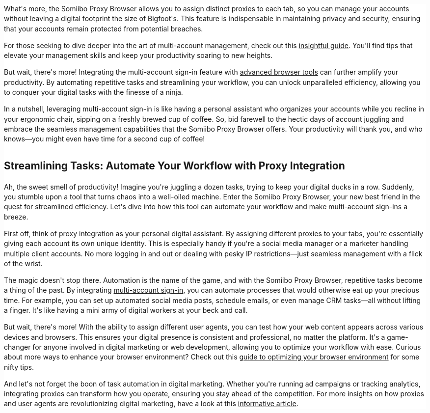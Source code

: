 What's more, the Somiibo Proxy Browser allows you to assign distinct proxies to each tab, so you can manage your accounts without leaving a digital footprint the size of Bigfoot's. This feature is indispensable in maintaining privacy and security, ensuring that your accounts remain protected from potential breaches.

For those seeking to dive deeper into the art of multi-account management, check out this [insightful guide](https://productivitybrowser.com/blog/the-secret-to-efficient-multi-account-management-in-social-media-marketing). You'll find tips that elevate your management skills and keep your productivity soaring to new heights. 

But wait, there's more! Integrating the multi-account sign-in feature with [advanced browser tools](https://productivitybrowser.com/blog/maximizing-marketing-efficiency-with-innovative-browser-tools) can further amplify your productivity. By automating repetitive tasks and streamlining your workflow, you can unlock unparalleled efficiency, allowing you to conquer your digital tasks with the finesse of a ninja.

In a nutshell, leveraging multi-account sign-in is like having a personal assistant who organizes your accounts while you recline in your ergonomic chair, sipping on a freshly brewed cup of coffee. So, bid farewell to the hectic days of account juggling and embrace the seamless management capabilities that the Somiibo Proxy Browser offers. Your productivity will thank you, and who knows—you might even have time for a second cup of coffee!



## Streamlining Tasks: Automate Your Workflow with Proxy Integration

Ah, the sweet smell of productivity! Imagine you're juggling a dozen tasks, trying to keep your digital ducks in a row. Suddenly, you stumble upon a tool that turns chaos into a well-oiled machine. Enter the Somiibo Proxy Browser, your new best friend in the quest for streamlined efficiency. Let's dive into how this tool can automate your workflow and make multi-account sign-ins a breeze.

First off, think of proxy integration as your personal digital assistant. By assigning different proxies to your tabs, you're essentially giving each account its own unique identity. This is especially handy if you're a social media manager or a marketer handling multiple client accounts. No more logging in and out or dealing with pesky IP restrictions—just seamless management with a flick of the wrist.

The magic doesn't stop there. Automation is the name of the game, and with the Somiibo Proxy Browser, repetitive tasks become a thing of the past. By integrating [multi-account sign-in](https://productivitybrowser.com/blog/unlocking-the-full-potential-of-multi-account-browsing-a-step-by-step-guide), you can automate processes that would otherwise eat up your precious time. For example, you can set up automated social media posts, schedule emails, or even manage CRM tasks—all without lifting a finger. It's like having a mini army of digital workers at your beck and call.

But wait, there's more! With the ability to assign different user agents, you can test how your web content appears across various devices and browsers. This ensures your digital presence is consistent and professional, no matter the platform. It's a game-changer for anyone involved in digital marketing or web development, allowing you to optimize your workflow with ease. Curious about more ways to enhance your browser environment? Check out this [guide to optimizing your browser environment](https://productivitybrowser.com/blog/unlock-new-levels-of-productivity-a-guide-to-optimizing-your-browser-environment) for some nifty tips.

And let's not forget the boon of task automation in digital marketing. Whether you're running ad campaigns or tracking analytics, integrating proxies can transform how you operate, ensuring you stay ahead of the competition. For more insights on how proxies and user agents are revolutionizing digital marketing, have a look at this [informative article](https://productivitybrowser.com/blog/transforming-digital-marketing-the-role-of-proxy-and-user-agent-assignment).
